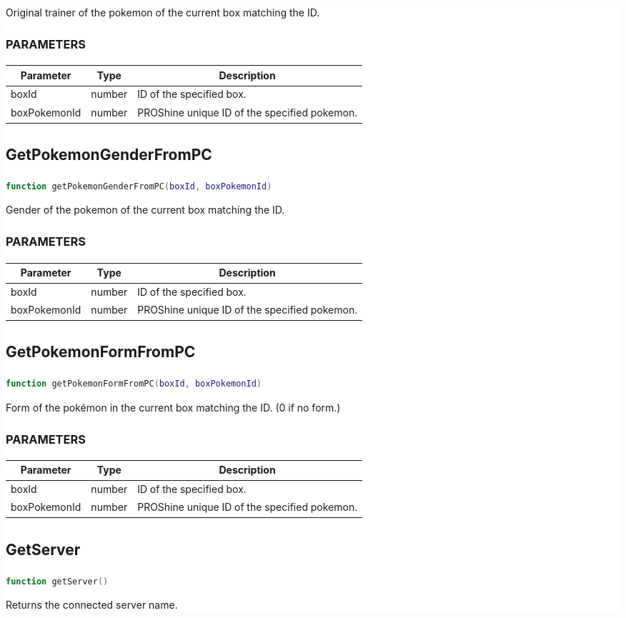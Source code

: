 Original trainer of the pokemon of the current box matching the ID.

### PARAMETERS

Parameter    | Type   | Description
------------ | ------ | -----------
boxId        | number | ID of the specified box.
boxPokemonId | number | PROShine unique ID of the specified pokemon.

## GetPokemonGenderFromPC

```lua
function getPokemonGenderFromPC(boxId, boxPokemonId)
```

Gender of the pokemon of the current box matching the ID.

### PARAMETERS

Parameter    | Type   | Description
------------ | ------ | -----------
boxId        | number | ID of the specified box.
boxPokemonId | number | PROShine unique ID of the specified pokemon.

## GetPokemonFormFromPC

```lua
function getPokemonFormFromPC(boxId, boxPokemonId)
```

Form of the pokémon in the current box matching the ID. (0 if no form.)

### PARAMETERS

Parameter    | Type   | Description
------------ | ------ | -----------
boxId        | number | ID of the specified box.
boxPokemonId | number | PROShine unique ID of the specified pokemon.

## GetServer

```lua
function getServer()
```

Returns the connected server name.

